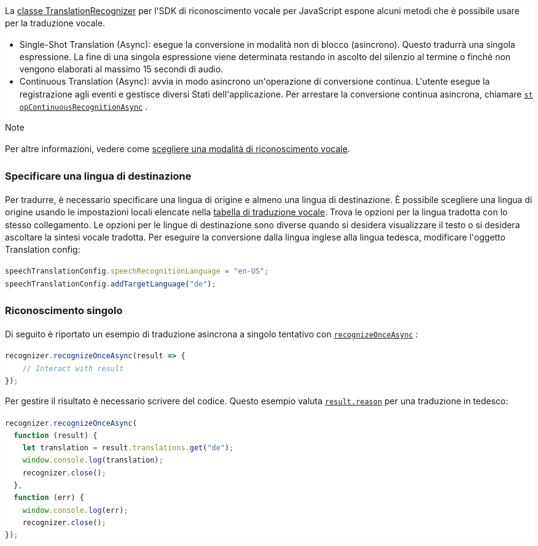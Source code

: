 La [classe TranslationRecognizer](/javascript/api/microsoft-cognitiveservices-speech-sdk/translationrecognizer) per l'SDK di riconoscimento vocale per JavaScript espone alcuni metodi che è possibile usare per la traduzione vocale.

* Single-Shot Translation (Async): esegue la conversione in modalità non di blocco (asincrono). Questo tradurrà una singola espressione. La fine di una singola espressione viene determinata restando in ascolto del silenzio al termine o finché non vengono elaborati al massimo 15 secondi di audio.
* Continuous Translation (Async): avvia in modo asincrono un'operazione di conversione continua. L'utente esegue la registrazione agli eventi e gestisce diversi Stati dell'applicazione. Per arrestare la conversione continua asincrona, chiamare [`stopContinuousRecognitionAsync`](/javascript/api/microsoft-cognitiveservices-speech-sdk/translationrecognizer#stopcontinuousrecognitionasync) .

> [!NOTE]
> Per altre informazioni, vedere come [scegliere una modalità di riconoscimento vocale](../../../get-started-speech-to-text.md).
### <a name="specify-a-target-language"></a>Specificare una lingua di destinazione

Per tradurre, è necessario specificare una lingua di origine e almeno una lingua di destinazione.
È possibile scegliere una lingua di origine usando le impostazioni locali elencate nella [tabella di traduzione vocale](../../../language-support.md#speech-translation). Trova le opzioni per la lingua tradotta con lo stesso collegamento. Le opzioni per le lingue di destinazione sono diverse quando si desidera visualizzare il testo o si desidera ascoltare la sintesi vocale tradotta. Per eseguire la conversione dalla lingua inglese alla lingua tedesca, modificare l'oggetto Translation config:

```javascript
speechTranslationConfig.speechRecognitionLanguage = "en-US";
speechTranslationConfig.addTargetLanguage("de");
```

### <a name="single-shot-recognition"></a>Riconoscimento singolo

Di seguito è riportato un esempio di traduzione asincrona a singolo tentativo con [`recognizeOnceAsync`](/javascript/api/microsoft-cognitiveservices-speech-sdk/translationrecognizer#recognizeonceasync) :

```javascript
recognizer.recognizeOnceAsync(result => {
    // Interact with result
});
```

Per gestire il risultato è necessario scrivere del codice. Questo esempio valuta [`result.reason`](/javascript/api/microsoft-cognitiveservices-speech-sdk/translationrecognitionresult) per una traduzione in tedesco:

```javascript
recognizer.recognizeOnceAsync(
  function (result) {
    let translation = result.translations.get("de");
    window.console.log(translation);
    recognizer.close();
  },
  function (err) {
    window.console.log(err);
    recognizer.close();
});
```
